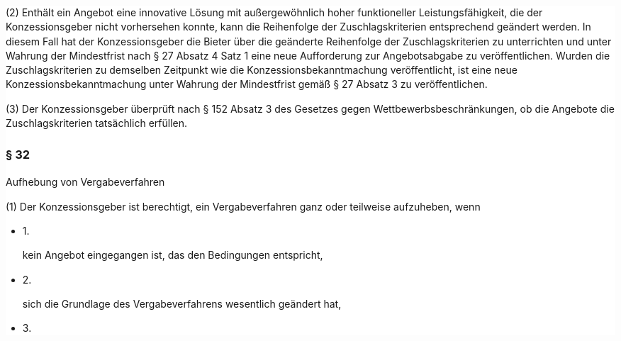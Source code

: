 (2) Enthält ein Angebot eine innovative Lösung mit außergewöhnlich hoher
funktioneller Leistungsfähigkeit, die der Konzessionsgeber nicht
vorhersehen konnte, kann die Reihenfolge der Zuschlagskriterien
entsprechend geändert werden. In diesem Fall hat der Konzessionsgeber
die Bieter über die geänderte Reihenfolge der Zuschlagskriterien zu
unterrichten und unter Wahrung der Mindestfrist nach § 27 Absatz 4 Satz
1 eine neue Aufforderung zur Angebotsabgabe zu veröffentlichen. Wurden
die Zuschlagskriterien zu demselben Zeitpunkt wie die
Konzessionsbekanntmachung veröffentlicht, ist eine neue
Konzessionsbekanntmachung unter Wahrung der Mindestfrist gemäß § 27
Absatz 3 zu veröffentlichen.

</div>

<div class="jurAbsatz">

(3) Der Konzessionsgeber überprüft nach § 152 Absatz 3 des Gesetzes
gegen Wettbewerbsbeschränkungen, ob die Angebote die Zuschlagskriterien
tatsächlich erfüllen.

</div>

</div>

</div>

</div>

<span id="BJNR068300016BJNE003300000.html"></span>

### § 32  
Aufhebung von Vergabeverfahren

<div>

<div class="jnhtml">

<div>

<div class="jurAbsatz">

(1) Der Konzessionsgeber ist berechtigt, ein Vergabeverfahren ganz oder
teilweise aufzuheben, wenn

  - 1\.
    
    <div>
    
    kein Angebot eingegangen ist, das den Bedingungen entspricht,
    
    </div>

  - 2\.
    
    <div>
    
    sich die Grundlage des Vergabeverfahrens wesentlich geändert hat,
    
    </div>

  - 3\.
    